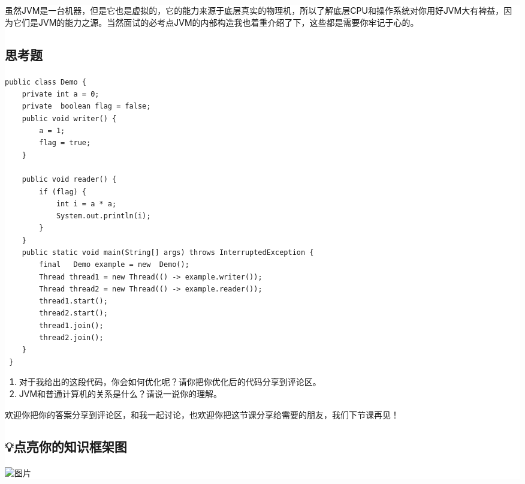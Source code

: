 虽然JVM是一台机器，但是它也是虚拟的，它的能力来源于底层真实的物理机，所以了解底层CPU和操作系统对你用好JVM大有裨益，因为它们是JVM的能力之源。当然面试的必考点JVM的内部构造我也着重介绍了下，这些都是需要你牢记于心的。

## 思考题

```
public class Demo {
    private int a = 0;
    private  boolean flag = false;
    public void writer() {
        a = 1;
        flag = true;
    }

    public void reader() {
        if (flag) {
            int i = a * a;
            System.out.println(i);
        }
    }
    public static void main(String[] args) throws InterruptedException {
        final   Demo example = new  Demo();
        Thread thread1 = new Thread(() -> example.writer());
        Thread thread2 = new Thread(() -> example.reader());
        thread1.start();
        thread2.start();
        thread1.join();
        thread2.join();
    }
 }

```

1. 对于我给出的这段代码，你会如何优化呢？请你把你优化后的代码分享到评论区。
2. JVM和普通计算机的关系是什么？请说一说你的理解。

欢迎你把你的答案分享到评论区，和我一起讨论，也欢迎你把这节课分享给需要的朋友，我们下节课再见！

## 💡点亮你的知识框架图

![图片](https://static001.geekbang.org/resource/image/46/c5/462b4c3e2b1033bca75fb62d56fc8bc5.jpg?wh=6666x4923)